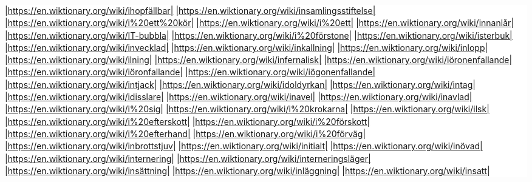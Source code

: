 |https://en.wiktionary.org/wiki/ihopfällbar|
|https://en.wiktionary.org/wiki/insamlingsstiftelse|
|https://en.wiktionary.org/wiki/i%20ett%20kör|
|https://en.wiktionary.org/wiki/i%20ett|
|https://en.wiktionary.org/wiki/innanlår|
|https://en.wiktionary.org/wiki/IT-bubbla|
|https://en.wiktionary.org/wiki/i%20förstone|
|https://en.wiktionary.org/wiki/isterbuk|
|https://en.wiktionary.org/wiki/invecklad|
|https://en.wiktionary.org/wiki/inkallning|
|https://en.wiktionary.org/wiki/inlopp|
|https://en.wiktionary.org/wiki/ilning|
|https://en.wiktionary.org/wiki/infernalisk|
|https://en.wiktionary.org/wiki/iöronenfallande|
|https://en.wiktionary.org/wiki/iöronfallande|
|https://en.wiktionary.org/wiki/iögonenfallande|
|https://en.wiktionary.org/wiki/intjack|
|https://en.wiktionary.org/wiki/idoldyrkan|
|https://en.wiktionary.org/wiki/intag|
|https://en.wiktionary.org/wiki/idisslare|
|https://en.wiktionary.org/wiki/inavel|
|https://en.wiktionary.org/wiki/inavlad|
|https://en.wiktionary.org/wiki/i%20sig|
|https://en.wiktionary.org/wiki/i%20krokarna|
|https://en.wiktionary.org/wiki/ilsk|
|https://en.wiktionary.org/wiki/i%20efterskott|
|https://en.wiktionary.org/wiki/i%20förskott|
|https://en.wiktionary.org/wiki/i%20efterhand|
|https://en.wiktionary.org/wiki/i%20förväg|
|https://en.wiktionary.org/wiki/inbrottstjuv|
|https://en.wiktionary.org/wiki/initialt|
|https://en.wiktionary.org/wiki/inövad|
|https://en.wiktionary.org/wiki/internering|
|https://en.wiktionary.org/wiki/interneringsläger|
|https://en.wiktionary.org/wiki/insättning|
|https://en.wiktionary.org/wiki/inläggning|
|https://en.wiktionary.org/wiki/insatt|